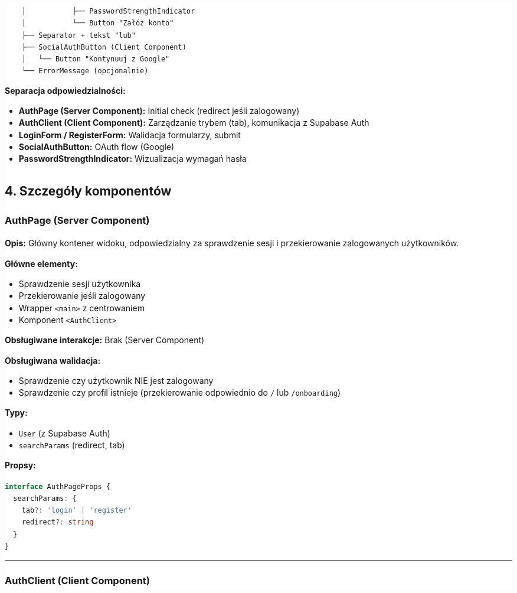 ```
    │           ├── PasswordStrengthIndicator
    │           └── Button "Załóż konto"
    ├── Separator + tekst "lub"
    ├── SocialAuthButton (Client Component)
    │   └── Button "Kontynuuj z Google"
    └── ErrorMessage (opcjonalnie)
```

**Separacja odpowiedzialności:**

- **AuthPage (Server Component):** Initial check (redirect jeśli zalogowany)
- **AuthClient (Client Component):** Zarządzanie trybem (tab), komunikacja z Supabase Auth
- **LoginForm / RegisterForm:** Walidacja formularzy, submit
- **SocialAuthButton:** OAuth flow (Google)
- **PasswordStrengthIndicator:** Wizualizacja wymagań hasła

## 4. Szczegóły komponentów

### AuthPage (Server Component)

**Opis:** Główny kontener widoku, odpowiedzialny za sprawdzenie sesji i przekierowanie zalogowanych użytkowników.

**Główne elementy:**

- Sprawdzenie sesji użytkownika
- Przekierowanie jeśli zalogowany
- Wrapper `<main>` z centrowaniem
- Komponent `<AuthClient>`

**Obsługiwane interakcje:** Brak (Server Component)

**Obsługiwana walidacja:**

- Sprawdzenie czy użytkownik NIE jest zalogowany
- Sprawdzenie czy profil istnieje (przekierowanie odpowiednio do `/` lub `/onboarding`)

**Typy:**

- `User` (z Supabase Auth)
- `searchParams` (redirect, tab)

**Propsy:**

```typescript
interface AuthPageProps {
  searchParams: {
    tab?: 'login' | 'register'
    redirect?: string
  }
}
```

---

### AuthClient (Client Component)
